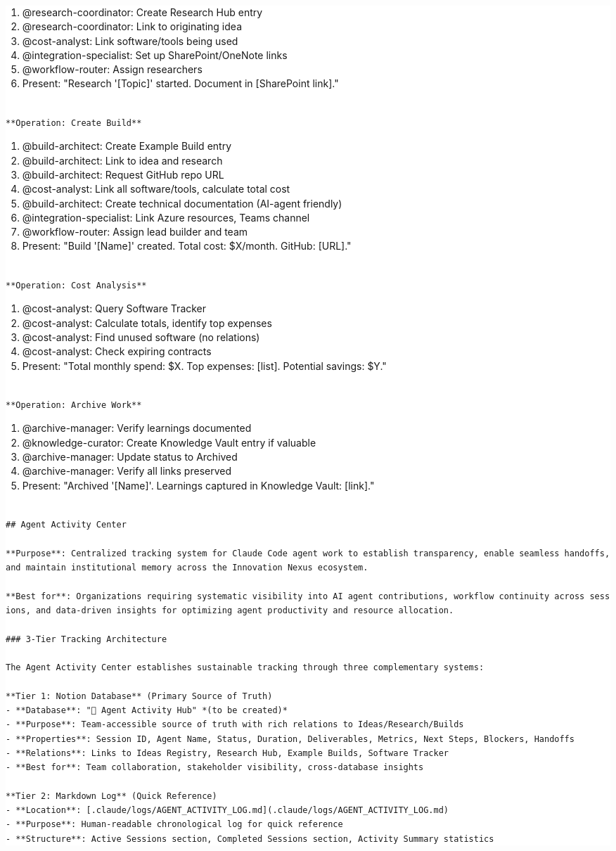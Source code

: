 ```
```
1. @research-coordinator: Create Research Hub entry
2. @research-coordinator: Link to originating idea
3. @cost-analyst: Link software/tools being used
4. @integration-specialist: Set up SharePoint/OneNote links
5. @workflow-router: Assign researchers
6. Present: "Research '[Topic]' started. Document in [SharePoint link]."
```

**Operation: Create Build**
```
1. @build-architect: Create Example Build entry
2. @build-architect: Link to idea and research
3. @build-architect: Request GitHub repo URL
4. @cost-analyst: Link all software/tools, calculate total cost
5. @build-architect: Create technical documentation (AI-agent friendly)
6. @integration-specialist: Link Azure resources, Teams channel
7. @workflow-router: Assign lead builder and team
8. Present: "Build '[Name]' created. Total cost: $X/month. GitHub: [URL]."
```

**Operation: Cost Analysis**
```
1. @cost-analyst: Query Software Tracker
2. @cost-analyst: Calculate totals, identify top expenses
3. @cost-analyst: Find unused software (no relations)
4. @cost-analyst: Check expiring contracts
5. Present: "Total monthly spend: $X. Top expenses: [list]. Potential savings: $Y."
```

**Operation: Archive Work**
```
1. @archive-manager: Verify learnings documented
2. @knowledge-curator: Create Knowledge Vault entry if valuable
3. @archive-manager: Update status to Archived
4. @archive-manager: Verify all links preserved
5. Present: "Archived '[Name]'. Learnings captured in Knowledge Vault: [link]."
```

## Agent Activity Center

**Purpose**: Centralized tracking system for Claude Code agent work to establish transparency, enable seamless handoffs, and maintain institutional memory across the Innovation Nexus ecosystem.

**Best for**: Organizations requiring systematic visibility into AI agent contributions, workflow continuity across sessions, and data-driven insights for optimizing agent productivity and resource allocation.

### 3-Tier Tracking Architecture

The Agent Activity Center establishes sustainable tracking through three complementary systems:

**Tier 1: Notion Database** (Primary Source of Truth)
- **Database**: "🤖 Agent Activity Hub" *(to be created)*
- **Purpose**: Team-accessible source of truth with rich relations to Ideas/Research/Builds
- **Properties**: Session ID, Agent Name, Status, Duration, Deliverables, Metrics, Next Steps, Blockers, Handoffs
- **Relations**: Links to Ideas Registry, Research Hub, Example Builds, Software Tracker
- **Best for**: Team collaboration, stakeholder visibility, cross-database insights

**Tier 2: Markdown Log** (Quick Reference)
- **Location**: [.claude/logs/AGENT_ACTIVITY_LOG.md](.claude/logs/AGENT_ACTIVITY_LOG.md)
- **Purpose**: Human-readable chronological log for quick reference
- **Structure**: Active Sessions section, Completed Sessions section, Activity Summary statistics
```